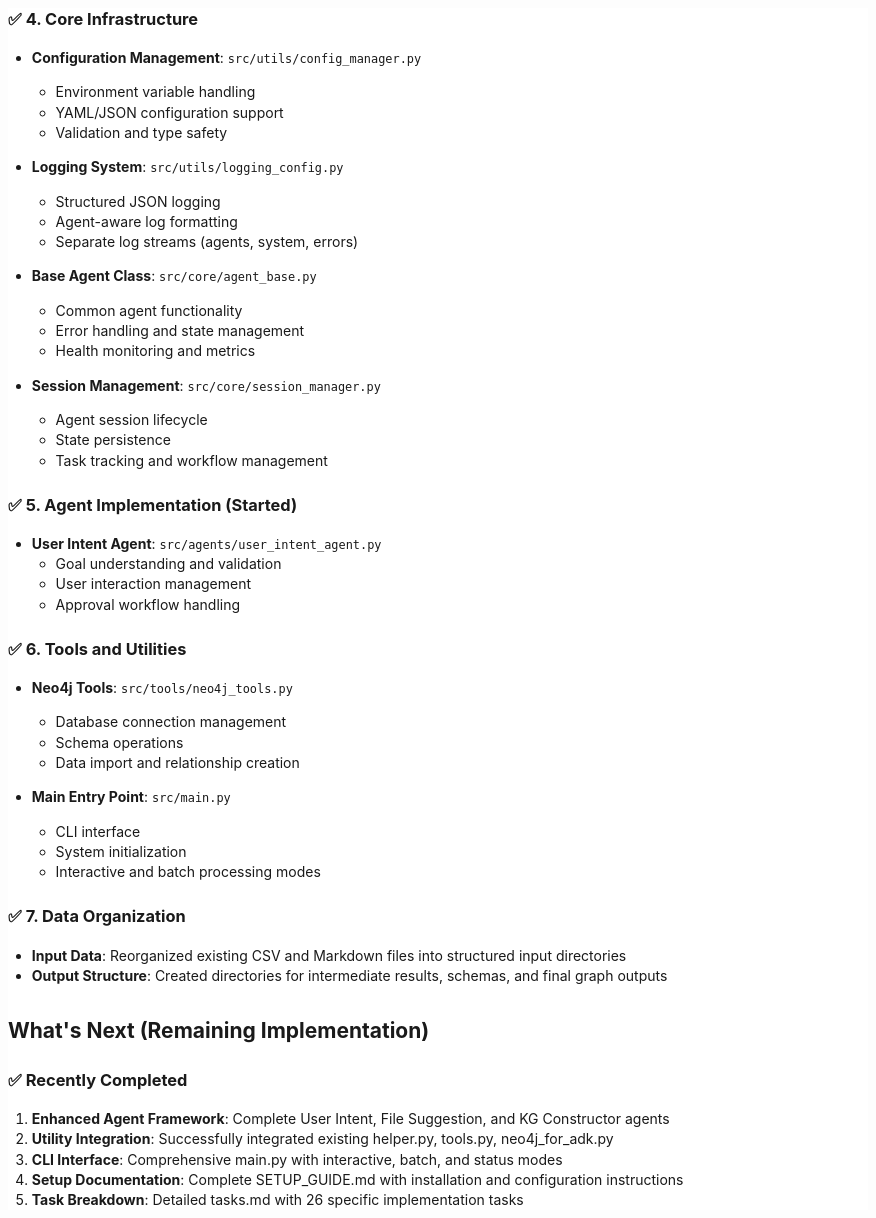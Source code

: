 ### ✅ 4. Core Infrastructure
- **Configuration Management**: `src/utils/config_manager.py`
  - Environment variable handling
  - YAML/JSON configuration support
  - Validation and type safety
  
- **Logging System**: `src/utils/logging_config.py`
  - Structured JSON logging
  - Agent-aware log formatting
  - Separate log streams (agents, system, errors)
  
- **Base Agent Class**: `src/core/agent_base.py`
  - Common agent functionality
  - Error handling and state management
  - Health monitoring and metrics
  
- **Session Management**: `src/core/session_manager.py`
  - Agent session lifecycle
  - State persistence
  - Task tracking and workflow management

### ✅ 5. Agent Implementation (Started)
- **User Intent Agent**: `src/agents/user_intent_agent.py`
  - Goal understanding and validation
  - User interaction management
  - Approval workflow handling

### ✅ 6. Tools and Utilities
- **Neo4j Tools**: `src/tools/neo4j_tools.py`
  - Database connection management
  - Schema operations
  - Data import and relationship creation
  
- **Main Entry Point**: `src/main.py`
  - CLI interface
  - System initialization
  - Interactive and batch processing modes

### ✅ 7. Data Organization
- **Input Data**: Reorganized existing CSV and Markdown files into structured input directories
- **Output Structure**: Created directories for intermediate results, schemas, and final graph outputs

## What's Next (Remaining Implementation)

### ✅ Recently Completed
1. **Enhanced Agent Framework**: Complete User Intent, File Suggestion, and KG Constructor agents
2. **Utility Integration**: Successfully integrated existing helper.py, tools.py, neo4j_for_adk.py
3. **CLI Interface**: Comprehensive main.py with interactive, batch, and status modes
4. **Setup Documentation**: Complete SETUP_GUIDE.md with installation and configuration instructions
5. **Task Breakdown**: Detailed tasks.md with 26 specific implementation tasks
